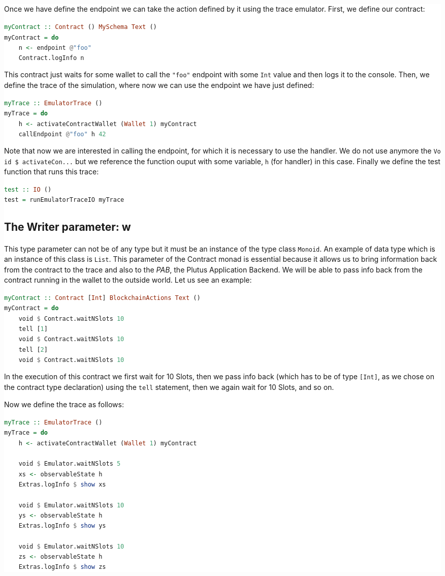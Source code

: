 Once we have define the endpoint we can take the action defined by it using the trace emulator. First, we define our contract:
```haskell
myContract :: Contract () MySchema Text ()
myContract = do
    n <- endpoint @"foo"
    Contract.logInfo n
```
This contract just waits for some wallet to call the `"foo"` endpoint with some `Int` value and then logs it to the console. Then, we define the trace of the simulation, where now we can use the endpoint we have just defined:
```haskell
myTrace :: EmulatorTrace ()
myTrace = do
    h <- activateContractWallet (Wallet 1) myContract
    callEndpoint @"foo" h 42
```
Note that now we are interested in calling the endpoint, for which it is necessary to use the handler. We do not use anymore the `Void $ activateCon...` but we reference the function ouput with some variable, `h` (for handler) in this case. Finally we define the test function that runs this trace:
```haskell
test :: IO ()
test = runEmulatorTraceIO myTrace
```

## The Writer parameter: w
This type parameter can not be of any type but it must be an instance of the type class `Monoid`. An example of data type which is an instance of this class is `List`. This parameter of the Contract monad is essential because it allows us to bring information back from the contract to the trace and also to the _PAB_, the Plutus Application Backend. We will be able to pass info back from the contract running in the wallet to the outside world. Let us see an example:
```haskell
myContract :: Contract [Int] BlockchainActions Text ()
myContract = do
    void $ Contract.waitNSlots 10
    tell [1]
    void $ Contract.waitNSlots 10
    tell [2]
    void $ Contract.waitNSlots 10
```
In the execution of this contract we first wait for 10 Slots, then we pass info back (which has to be of type `[Int]`, as we chose on the contract type declaration) using the `tell` statement, then we again wait for 10 Slots, and so on.

Now we define the trace as follows:
```haskell
myTrace :: EmulatorTrace ()
myTrace = do
    h <- activateContractWallet (Wallet 1) myContract
    
    void $ Emulator.waitNSlots 5
    xs <- observableState h
    Extras.logInfo $ show xs
    
    void $ Emulator.waitNSlots 10
    ys <- observableState h
    Extras.logInfo $ show ys
    
    void $ Emulator.waitNSlots 10
    zs <- observableState h
    Extras.logInfo $ show zs
```